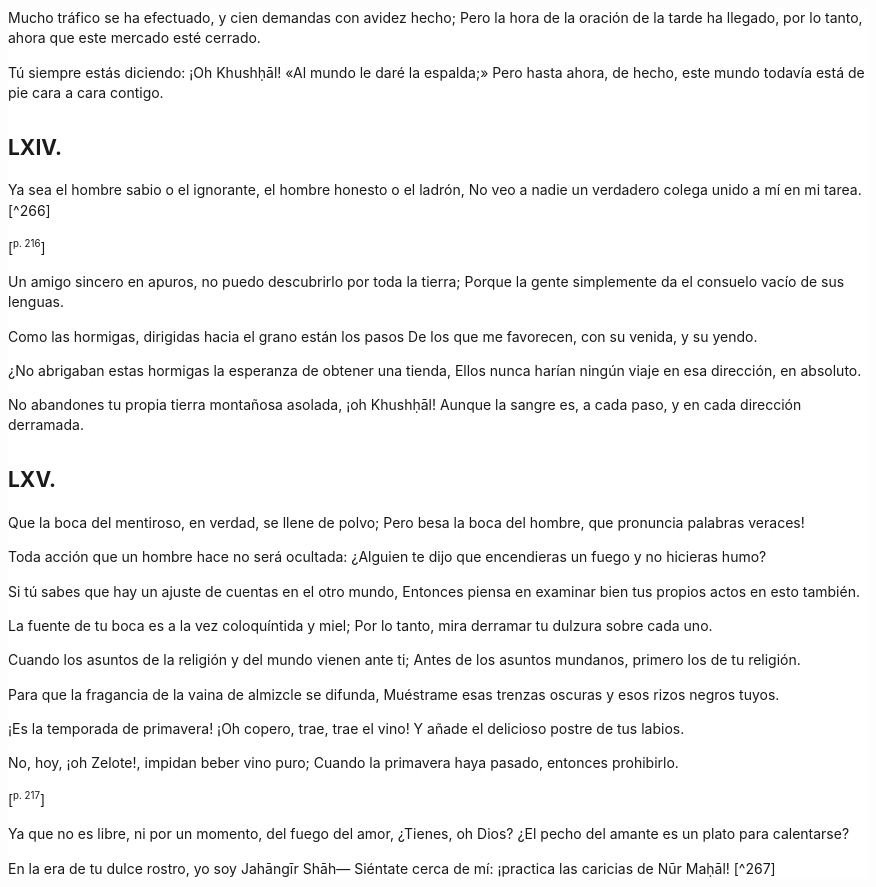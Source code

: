 Mucho tráfico se ha efectuado, y cien demandas con avidez hecho;
Pero la hora de la oración de la tarde ha llegado, por lo tanto, ahora que este mercado esté cerrado.

Tú siempre estás diciendo: ¡Oh Khushḥāl! «Al mundo le daré la espalda;»
Pero hasta ahora, de hecho, este mundo todavía está de pie cara a cara contigo.

## LXIV.

Ya sea el hombre sabio o el ignorante, el hombre honesto o el ladrón,
No veo a nadie un verdadero colega unido a mí en mi tarea. [^266]

<span id="p216">[<sup><small>p. 216</small></sup>]</span>

Un amigo sincero en apuros, no puedo descubrirlo por toda la tierra;
Porque la gente simplemente da el consuelo vacío de sus lenguas.

Como las hormigas, dirigidas hacia el grano están los pasos
De los que me favorecen, con su venida, y su yendo.

¿No abrigaban estas hormigas la esperanza de obtener una tienda,
Ellos nunca harían ningún viaje en esa dirección, en absoluto.

No abandones tu propia tierra montañosa asolada, ¡oh Khushḥāl!
Aunque la sangre es, a cada paso, y en cada dirección derramada.

## LXV.

Que la boca del mentiroso, en verdad, se llene de polvo;
Pero besa la boca del hombre, que pronuncia palabras veraces!

Toda acción que un hombre hace no será ocultada:
¿Alguien te dijo que encendieras un fuego y no hicieras humo?

Si tú sabes que hay un ajuste de cuentas en el otro mundo,
Entonces piensa en examinar bien tus propios actos en esto también.

La fuente de tu boca es a la vez coloquíntida y miel;
Por lo tanto, mira derramar tu dulzura sobre cada uno.

Cuando los asuntos de la religión y del mundo vienen ante ti;
Antes de los asuntos mundanos, primero los de tu religión.

Para que la fragancia de la vaina de almizcle se difunda,
Muéstrame esas trenzas oscuras y esos rizos negros tuyos.

¡Es la temporada de primavera! ¡Oh copero, trae, trae el vino!
Y añade el delicioso postre de tus labios.

No, hoy, ¡oh Zelote!, impidan beber vino puro;
Cuando la primavera haya pasado, entonces prohibirlo.

<span id="p217">[<sup><small>p. 217</small></sup>]</span>

Ya que no es libre, ni por un momento, del fuego del amor,
¿Tienes, oh Dios? ¿El pecho del amante es un plato para calentarse?

En la era de tu dulce rostro, yo soy Jahāngīr Shāh—
Siéntate cerca de mí: ¡practica las caricias de Nūr Maḥāl! [^267]
